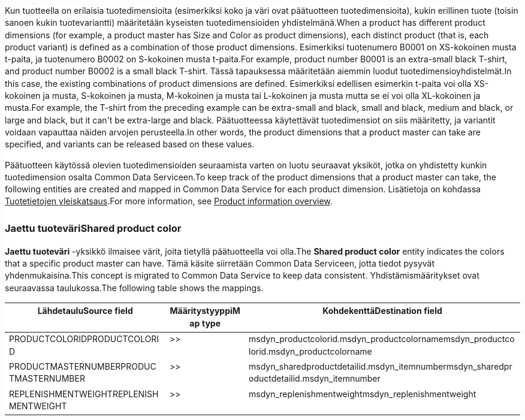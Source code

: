 <span data-ttu-id="3aaf4-492">Kun tuotteella on erilaisia tuotedimensioita (esimerkiksi koko ja väri ovat päätuotteen tuotedimensioita), kukin erillinen tuote (toisin sanoen kukin tuotevariantti) määritetään kyseisten tuotedimensioiden yhdistelmänä.</span><span class="sxs-lookup"><span data-stu-id="3aaf4-492">When a product has different product dimensions (for example, a product master has Size and Color as product dimensions), each distinct product (that is, each product variant) is defined as a combination of those product dimensions.</span></span> <span data-ttu-id="3aaf4-493">Esimerkiksi tuotenumero B0001 on XS-kokoinen musta t-paita, ja tuotenumero B0002 on S-kokoinen musta t-paita.</span><span class="sxs-lookup"><span data-stu-id="3aaf4-493">For example, product number B0001 is an extra-small black T-shirt, and product number B0002 is a small black T-shirt.</span></span> <span data-ttu-id="3aaf4-494">Tässä tapauksessa määritetään aiemmin luodut tuotedimensioyhdistelmät.</span><span class="sxs-lookup"><span data-stu-id="3aaf4-494">In this case, the existing combinations of product dimensions are defined.</span></span> <span data-ttu-id="3aaf4-495">Esimerkiksi edellisen esimerkin t-paita voi olla XS-kokoinen ja musta, S-kokoinen ja musta, M-kokoinen ja musta tai L-kokoinen ja musta mutta se ei voi olla XL-kokoinen ja musta.</span><span class="sxs-lookup"><span data-stu-id="3aaf4-495">For example, the T-shirt from the preceding example can be extra-small and black, small and black, medium and black, or large and black, but it can't be extra-large and black.</span></span> <span data-ttu-id="3aaf4-496">Päätuotteessa käytettävät tuotedimensiot on siis määritetty, ja variantit voidaan vapauttaa näiden arvojen perusteella.</span><span class="sxs-lookup"><span data-stu-id="3aaf4-496">In other words, the product dimensions that a product master can take are specified, and variants can be released based on these values.</span></span>

<span data-ttu-id="3aaf4-497">Päätuotteen käytössä olevien tuotedimensioiden seuraamista varten on luotu seuraavat yksiköt, jotka on yhdistetty kunkin tuotedimension osalta Common Data Serviceen.</span><span class="sxs-lookup"><span data-stu-id="3aaf4-497">To keep track of the product dimensions that a product master can take, the following entities are created and mapped in Common Data Service for each product dimension.</span></span> <span data-ttu-id="3aaf4-498">Lisätietoja on kohdassa [Tuotetietojen yleiskatsaus](https://docs.microsoft.com/dynamics365/unified-operations/supply-chain/pim/product-information).</span><span class="sxs-lookup"><span data-stu-id="3aaf4-498">For more information, see [Product information overview](https://docs.microsoft.com/dynamics365/unified-operations/supply-chain/pim/product-information).</span></span>

### <a name="shared-product-color"></a><span data-ttu-id="3aaf4-499">Jaettu tuoteväri</span><span class="sxs-lookup"><span data-stu-id="3aaf4-499">Shared product color</span></span>

<span data-ttu-id="3aaf4-500">**Jaettu tuoteväri** -yksikkö ilmaisee värit, joita tietyllä päätuotteella voi olla.</span><span class="sxs-lookup"><span data-stu-id="3aaf4-500">The **Shared product color** entity indicates the colors that a specific product master can have.</span></span> <span data-ttu-id="3aaf4-501">Tämä käsite siirretään Common Data Serviceen, jotta tiedot pysyvät yhdenmukaisina.</span><span class="sxs-lookup"><span data-stu-id="3aaf4-501">This concept is migrated to Common Data Service to keep data consistent.</span></span> <span data-ttu-id="3aaf4-502">Yhdistämismääritykset ovat seuraavassa taulukossa.</span><span class="sxs-lookup"><span data-stu-id="3aaf4-502">The following table shows the mappings.</span></span>

<span data-ttu-id="3aaf4-503">Lähdetaulu</span><span class="sxs-lookup"><span data-stu-id="3aaf4-503">Source field</span></span> | <span data-ttu-id="3aaf4-504">Määritystyyppi</span><span class="sxs-lookup"><span data-stu-id="3aaf4-504">Map type</span></span> | <span data-ttu-id="3aaf4-505">Kohdekenttä</span><span class="sxs-lookup"><span data-stu-id="3aaf4-505">Destination field</span></span>
---|---|---
<span data-ttu-id="3aaf4-506">PRODUCTCOLORID</span><span class="sxs-lookup"><span data-stu-id="3aaf4-506">PRODUCTCOLORID</span></span> | \>\> | <span data-ttu-id="3aaf4-507">msdyn\_productcolorid.msdyn\_productcolorname</span><span class="sxs-lookup"><span data-stu-id="3aaf4-507">msdyn\_productcolorid.msdyn\_productcolorname</span></span>
<span data-ttu-id="3aaf4-508">PRODUCTMASTERNUMBER</span><span class="sxs-lookup"><span data-stu-id="3aaf4-508">PRODUCTMASTERNUMBER</span></span> | \>\> | <span data-ttu-id="3aaf4-509">msdyn\_sharedproductdetailid.msdyn\_itemnumber</span><span class="sxs-lookup"><span data-stu-id="3aaf4-509">msdyn\_sharedproductdetailid.msdyn\_itemnumber</span></span>
<span data-ttu-id="3aaf4-510">REPLENISHMENTWEIGHT</span><span class="sxs-lookup"><span data-stu-id="3aaf4-510">REPLENISHMENTWEIGHT</span></span> | \>\> | <span data-ttu-id="3aaf4-511">msdyn\_replenishmentweight</span><span class="sxs-lookup"><span data-stu-id="3aaf4-511">msdyn\_replenishmentweight</span></span>